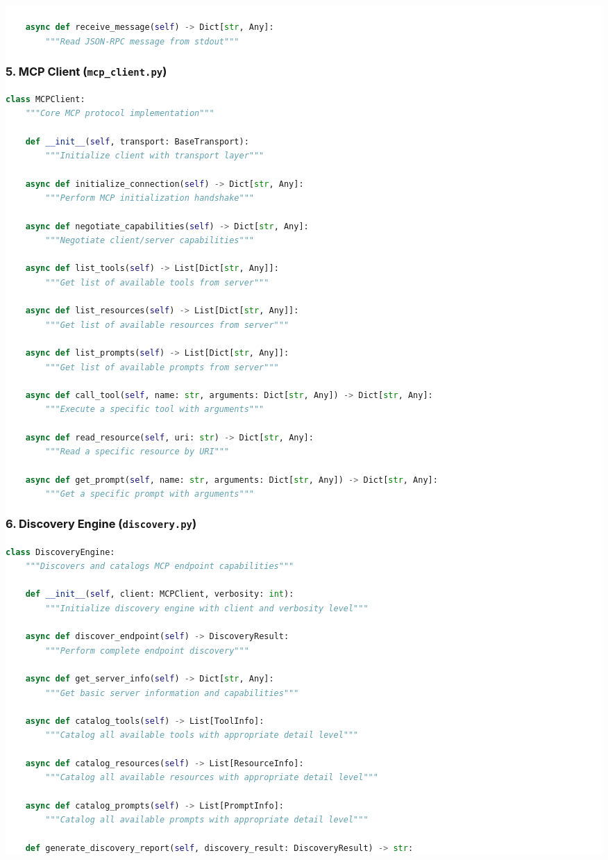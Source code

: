```python

    async def receive_message(self) -> Dict[str, Any]:
        """Read JSON-RPC message from stdout"""
```

### 5. MCP Client (`mcp_client.py`)

```python
class MCPClient:
    """Core MCP protocol implementation"""

    def __init__(self, transport: BaseTransport):
        """Initialize client with transport layer"""

    async def initialize_connection(self) -> Dict[str, Any]:
        """Perform MCP initialization handshake"""

    async def negotiate_capabilities(self) -> Dict[str, Any]:
        """Negotiate client/server capabilities"""

    async def list_tools(self) -> List[Dict[str, Any]]:
        """Get list of available tools from server"""

    async def list_resources(self) -> List[Dict[str, Any]]:
        """Get list of available resources from server"""

    async def list_prompts(self) -> List[Dict[str, Any]]:
        """Get list of available prompts from server"""

    async def call_tool(self, name: str, arguments: Dict[str, Any]) -> Dict[str, Any]:
        """Execute a specific tool with arguments"""

    async def read_resource(self, uri: str) -> Dict[str, Any]:
        """Read a specific resource by URI"""

    async def get_prompt(self, name: str, arguments: Dict[str, Any]) -> Dict[str, Any]:
        """Get a specific prompt with arguments"""
```

### 6. Discovery Engine (`discovery.py`)

```python
class DiscoveryEngine:
    """Discovers and catalogs MCP endpoint capabilities"""

    def __init__(self, client: MCPClient, verbosity: int):
        """Initialize discovery engine with client and verbosity level"""

    async def discover_endpoint(self) -> DiscoveryResult:
        """Perform complete endpoint discovery"""

    async def get_server_info(self) -> Dict[str, Any]:
        """Get basic server information and capabilities"""

    async def catalog_tools(self) -> List[ToolInfo]:
        """Catalog all available tools with appropriate detail level"""

    async def catalog_resources(self) -> List[ResourceInfo]:
        """Catalog all available resources with appropriate detail level"""

    async def catalog_prompts(self) -> List[PromptInfo]:
        """Catalog all available prompts with appropriate detail level"""

    def generate_discovery_report(self, discovery_result: DiscoveryResult) -> str:
```